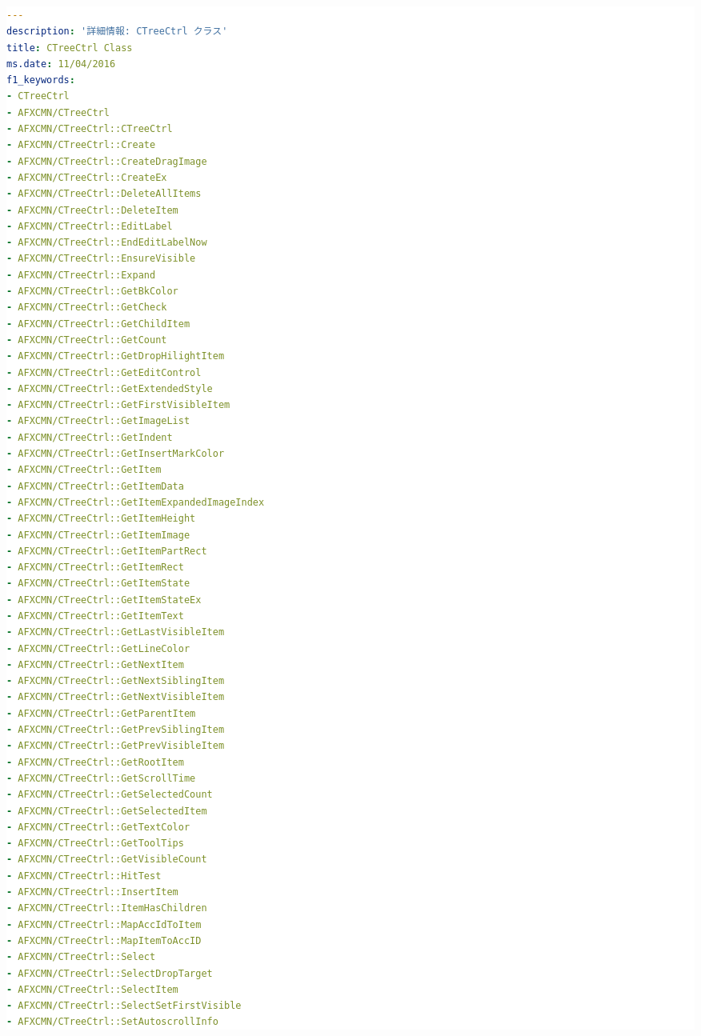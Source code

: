 ```yaml
---
description: '詳細情報: CTreeCtrl クラス'
title: CTreeCtrl Class
ms.date: 11/04/2016
f1_keywords:
- CTreeCtrl
- AFXCMN/CTreeCtrl
- AFXCMN/CTreeCtrl::CTreeCtrl
- AFXCMN/CTreeCtrl::Create
- AFXCMN/CTreeCtrl::CreateDragImage
- AFXCMN/CTreeCtrl::CreateEx
- AFXCMN/CTreeCtrl::DeleteAllItems
- AFXCMN/CTreeCtrl::DeleteItem
- AFXCMN/CTreeCtrl::EditLabel
- AFXCMN/CTreeCtrl::EndEditLabelNow
- AFXCMN/CTreeCtrl::EnsureVisible
- AFXCMN/CTreeCtrl::Expand
- AFXCMN/CTreeCtrl::GetBkColor
- AFXCMN/CTreeCtrl::GetCheck
- AFXCMN/CTreeCtrl::GetChildItem
- AFXCMN/CTreeCtrl::GetCount
- AFXCMN/CTreeCtrl::GetDropHilightItem
- AFXCMN/CTreeCtrl::GetEditControl
- AFXCMN/CTreeCtrl::GetExtendedStyle
- AFXCMN/CTreeCtrl::GetFirstVisibleItem
- AFXCMN/CTreeCtrl::GetImageList
- AFXCMN/CTreeCtrl::GetIndent
- AFXCMN/CTreeCtrl::GetInsertMarkColor
- AFXCMN/CTreeCtrl::GetItem
- AFXCMN/CTreeCtrl::GetItemData
- AFXCMN/CTreeCtrl::GetItemExpandedImageIndex
- AFXCMN/CTreeCtrl::GetItemHeight
- AFXCMN/CTreeCtrl::GetItemImage
- AFXCMN/CTreeCtrl::GetItemPartRect
- AFXCMN/CTreeCtrl::GetItemRect
- AFXCMN/CTreeCtrl::GetItemState
- AFXCMN/CTreeCtrl::GetItemStateEx
- AFXCMN/CTreeCtrl::GetItemText
- AFXCMN/CTreeCtrl::GetLastVisibleItem
- AFXCMN/CTreeCtrl::GetLineColor
- AFXCMN/CTreeCtrl::GetNextItem
- AFXCMN/CTreeCtrl::GetNextSiblingItem
- AFXCMN/CTreeCtrl::GetNextVisibleItem
- AFXCMN/CTreeCtrl::GetParentItem
- AFXCMN/CTreeCtrl::GetPrevSiblingItem
- AFXCMN/CTreeCtrl::GetPrevVisibleItem
- AFXCMN/CTreeCtrl::GetRootItem
- AFXCMN/CTreeCtrl::GetScrollTime
- AFXCMN/CTreeCtrl::GetSelectedCount
- AFXCMN/CTreeCtrl::GetSelectedItem
- AFXCMN/CTreeCtrl::GetTextColor
- AFXCMN/CTreeCtrl::GetToolTips
- AFXCMN/CTreeCtrl::GetVisibleCount
- AFXCMN/CTreeCtrl::HitTest
- AFXCMN/CTreeCtrl::InsertItem
- AFXCMN/CTreeCtrl::ItemHasChildren
- AFXCMN/CTreeCtrl::MapAccIdToItem
- AFXCMN/CTreeCtrl::MapItemToAccID
- AFXCMN/CTreeCtrl::Select
- AFXCMN/CTreeCtrl::SelectDropTarget
- AFXCMN/CTreeCtrl::SelectItem
- AFXCMN/CTreeCtrl::SelectSetFirstVisible
- AFXCMN/CTreeCtrl::SetAutoscrollInfo
```